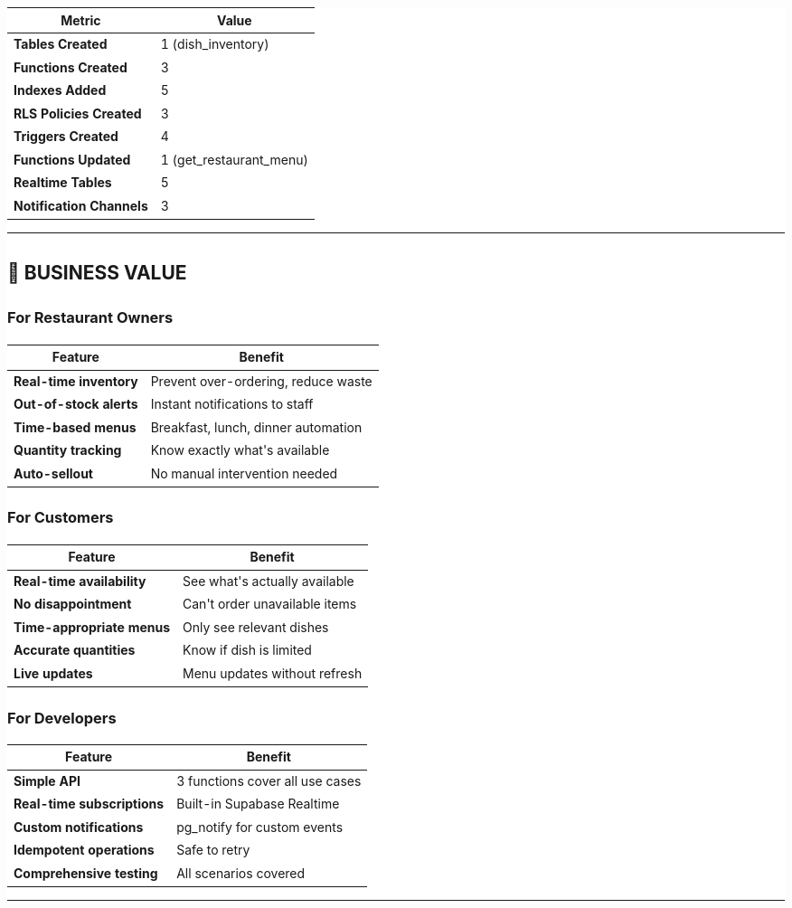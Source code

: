 | Metric | Value |
|--------|-------|
| **Tables Created** | 1 (dish_inventory) |
| **Functions Created** | 3 |
| **Indexes Added** | 5 |
| **RLS Policies Created** | 3 |
| **Triggers Created** | 4 |
| **Functions Updated** | 1 (get_restaurant_menu) |
| **Realtime Tables** | 5 |
| **Notification Channels** | 3 |

---

## 💼 **BUSINESS VALUE**

### **For Restaurant Owners**

| Feature | Benefit |
|---------|---------|
| **Real-time inventory** | Prevent over-ordering, reduce waste |
| **Out-of-stock alerts** | Instant notifications to staff |
| **Time-based menus** | Breakfast, lunch, dinner automation |
| **Quantity tracking** | Know exactly what's available |
| **Auto-sellout** | No manual intervention needed |

### **For Customers**

| Feature | Benefit |
|---------|---------|
| **Real-time availability** | See what's actually available |
| **No disappointment** | Can't order unavailable items |
| **Time-appropriate menus** | Only see relevant dishes |
| **Accurate quantities** | Know if dish is limited |
| **Live updates** | Menu updates without refresh |

### **For Developers**

| Feature | Benefit |
|---------|---------|
| **Simple API** | 3 functions cover all use cases |
| **Real-time subscriptions** | Built-in Supabase Realtime |
| **Custom notifications** | pg_notify for custom events |
| **Idempotent operations** | Safe to retry |
| **Comprehensive testing** | All scenarios covered |

---